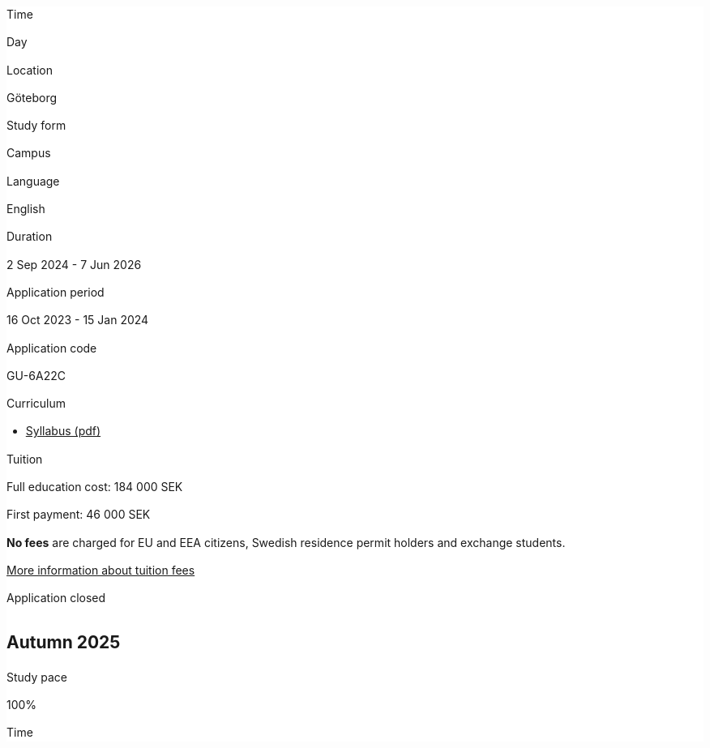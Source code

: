 Time


Day

Location


Göteborg

Study form


Campus

Language


English

Duration


2 Sep 2024
\- 7 Jun 2026

Application period


16 Oct 2023
\- 15 Jan 2024

Application code


GU-6A22C

Curriculum


- [Syllabus (pdf)](https://www.gu.se/sites/default/files/2021-02/H2RTM%20Syllabus%202021.pdf)


Tuition


Full education cost: 184 000 SEK

First payment: 46 000 SEK

**No fees** are charged for EU and EEA citizens, Swedish residence permit holders and exchange students.

[More information about tuition fees](https://www.gu.se/en/study-in-gothenburg/apply/tuition-fees)

Application closed


## Autumn 2025

Study pace


100%

Time
